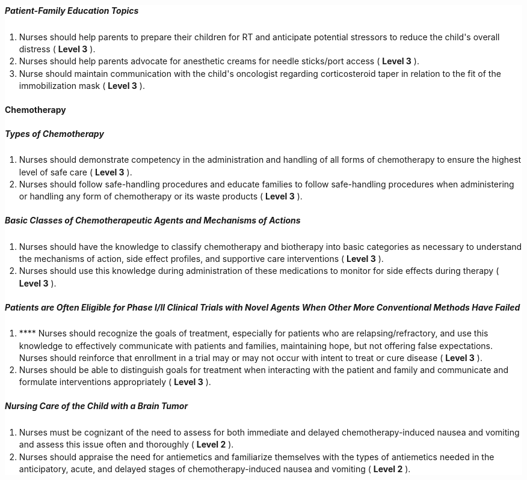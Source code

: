 


#####  Patient-Family Education Topics 


  1. Nurses should help parents to prepare their children for RT and anticipate potential stressors to reduce the child's overall distress ( **Level 3** ). 
  2. Nurses should help parents advocate for anesthetic creams for needle sticks/port access ( **Level 3** ). 
  3. Nurse should maintain communication with the child's oncologist regarding corticosteroid taper in relation to the fit of the immobilization mask ( **Level 3** ). 




####  Chemotherapy 


#####  Types of Chemotherapy 


  1. Nurses should demonstrate competency in the administration and handling of all forms of chemotherapy to ensure the highest level of safe care ( **Level 3** ). 
  2. Nurses should follow safe-handling procedures and educate families to follow safe-handling procedures when administering or handling any form of chemotherapy or its waste products ( **Level 3** ). 




#####  Basic Classes of Chemotherapeutic Agents and Mechanisms of Actions 


  1. Nurses should have the knowledge to classify chemotherapy and biotherapy into basic categories as necessary to understand the mechanisms of action, side effect profiles, and supportive care interventions ( **Level 3** ). 
  2. Nurses should use this knowledge during administration of these medications to monitor for side effects during therapy ( **Level 3** ). 




#####  Patients are Often Eligible for Phase I/II Clinical Trials with Novel Agents When Other More Conventional Methods Have Failed 


  1. **** Nurses should recognize the goals of treatment, especially for patients who are relapsing/refractory, and use this knowledge to effectively communicate with patients and families, maintaining hope, but not offering false expectations. Nurses should reinforce that enrollment in a trial may or may not occur with intent to treat or cure disease ( **Level 3** ). 
  2. Nurses should be able to distinguish goals for treatment when interacting with the patient and family and communicate and formulate interventions appropriately ( **Level 3** ). 




#####  Nursing Care of the Child with a Brain Tumor 


  1. Nurses must be cognizant of the need to assess for both immediate and delayed chemotherapy-induced nausea and vomiting and assess this issue often and thoroughly ( **Level 2** ). 
  2. Nurses should appraise the need for antiemetics and familiarize themselves with the types of antiemetics needed in the anticipatory, acute, and delayed stages of chemotherapy-induced nausea and vomiting ( **Level 2** ). 
